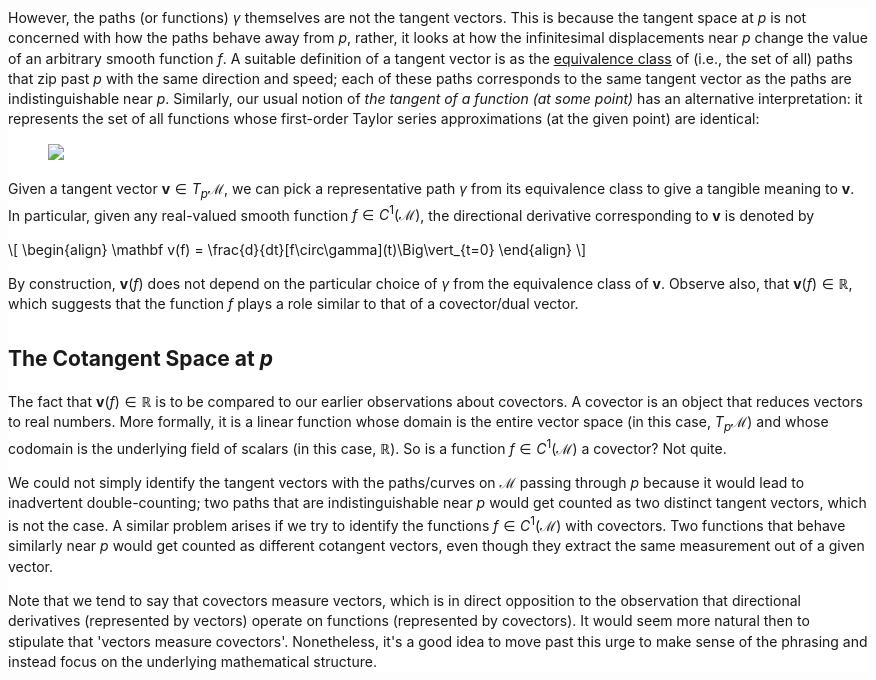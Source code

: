 However, the paths (or functions) $\gamma$ themselves are not the tangent vectors. This is because the tangent space at $p$ is not concerned with how the paths behave away from $p$, rather, it looks at how the infinitesimal displacements near $p$ change the value of an arbitrary smooth function $f$. A suitable definition of a tangent vector is as the [equivalence class](https://en.wikipedia.org/wiki/Equivalence_class) of (i.e., the set of all) paths that zip past $p$ with the same direction and speed; each of these paths corresponds to the same tangent vector as the paths are indistinguishable near $p$. 
Similarly, our usual notion of *the tangent of a function (at some point)* has an alternative interpretation: it represents the set of all functions whose first-order Taylor series approximations (at the given point) are identical:

<figure class=invertible style="max-width: 75%;">
<img src=/post-images/differential_forms/tangent.png>
</figure>


[^4]: Technically, paths and curves [differ](https://www.math.ucla.edu/~tao/preprints/forms.pdf) in a pathological sense (pun intended), but we can use them interchangeably without losing out on much.

Given a tangent vector $\mathbf v\in T_p \mathcal M$, we can pick a representative path $\gamma$ from its equivalence class to give a tangible meaning to $\mathbf v$. In particular, given any real-valued smooth function $f\in C^1(\mathcal M)$, the directional derivative corresponding to $\mathbf v$ is denoted by 

<p>
\[
    \begin{align}
    \mathbf v(f) = \frac{d}{dt}[f\circ\gamma](t)\Big\vert_{t=0}
    \end{align}
    \]
    </p>

By construction, $\mathbf v(f)$ does not depend on the particular choice of $\gamma$ from the equivalence class of $\mathbf v$. Observe also, that $\mathbf v(f)\in \mathbb R$, which suggests that the function $f$ plays a role similar to that of a covector/dual vector.

## The Cotangent Space at $p$

The fact that $\mathbf v(f)\in \mathbb R$ is to be compared to our earlier observations about covectors. A covector is an object that reduces vectors to real numbers. More formally, it is a linear function whose domain is the entire vector space (in this case, $T_p\mathcal M$) and whose codomain is the underlying field of scalars (in this case, $\mathbb R$).
So is a function $f\in C^1(\mathcal M)$ a covector? Not quite.



We could not simply identify the tangent vectors with the paths/curves on $\mathcal M$ passing through $p$ because it would lead to inadvertent double-counting; two paths that are indistinguishable near $p$ would get counted as two distinct tangent vectors, which is not the case. A similar problem arises if we try to identify the functions $f\in C^1(\mathcal M)$ with covectors. Two functions that behave similarly near $p$ would get counted as different cotangent vectors, even though they extract the same measurement out of a given vector.

<aside class=aside-right>
Note that we tend to say that covectors measure vectors, which is in direct opposition to the observation that directional derivatives (represented by vectors) operate on functions (represented by covectors). It would seem more natural then to stipulate that 'vectors measure covectors'. Nonetheless, it's a good idea to move past this urge to make sense of the phrasing and instead focus on the underlying mathematical structure.
</aside>


[^1]: As the story goes, he once saw a painter fall off of the roof of a building. By considering the inertial forces (or the lack thereof) perceived in the painter's frame of reference during the fall, he inched closer to his invention of the [general theory of relativity](https://en.wikipedia.org/wiki/General_relativity). Einstein later described this observation as the 'happiest thought of his life'.
[^2]: If you're familiar with [basic category theory](/posts/cat_theory_1), connect this to the concept of an [opposite category](https://en.wikipedia.org/wiki/Opposite_category).
[^3]: See the answer by Kevin Lin [here](https://www.quora.com/What-is-the-meaning-of-prefix-co-in-mathematics#:~:text=In%20mathematics%2C%20the%20prefix%20%22co,the%20complement%20of%20a%20set.).
[^spacetime]: Actually, the spacetime described by Einstein's theory of special relativity is not curved, but flat, and is called [Minkowski spacetime](https://en.wikipedia.org/wiki/Minkowski_space). The [curvature of spacetime](https://en.wikipedia.org/wiki/Curved_spacetime) is introduced in the theory of general relativity, which incorporated the effects of gravity.
[^6]: The [hairy ball theorem](https://en.wikipedia.org/wiki/Hairy_ball_theorem) would be a fun tangent (pun intended) to go on at this point.